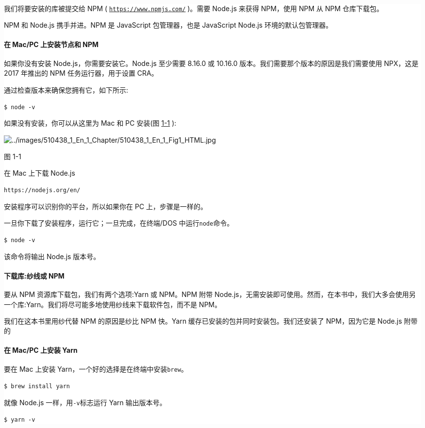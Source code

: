 我们将要安装的库被提交给 NPM ( [`https://www.npmjs.com/`](https://www.npmjs.com/) )。需要 Node.js 来获得 NPM，使用 NPM 从 NPM 仓库下载包。

NPM 和 Node.js 携手并进。NPM 是 JavaScript 包管理器，也是 JavaScript Node.js 环境的默认包管理器。

#### 在 Mac/PC 上安装节点和 NPM

如果你没有安装 Node.js，你需要安装它。Node.js 至少需要 8.16.0 或 10.16.0 版本。我们需要那个版本的原因是我们需要使用 NPX，这是 2017 年推出的 NPM 任务运行器，用于设置 CRA。

通过检查版本来确保您拥有它，如下所示:

```
$ node -v

```

如果没有安装，你可以从这里为 Mac 和 PC 安装(图 [1-1](#Fig1) ):

![../images/510438_1_En_1_Chapter/510438_1_En_1_Fig1_HTML.jpg](../images/510438_1_En_1_Chapter/510438_1_En_1_Fig1_HTML.jpg)

图 1-1

在 Mac 上下载 Node.js

```
https://nodejs.org/en/

```

安装程序可以识别你的平台，所以如果你在 PC 上，步骤是一样的。

一旦你下载了安装程序，运行它；一旦完成，在终端/DOS 中运行`node`命令。

```
$ node -v

```

该命令将输出 Node.js 版本号。

#### 下载库:纱线或 NPM

要从 NPM 资源库下载包，我们有两个选项:Yarn 或 NPM。NPM 附带 Node.js，无需安装即可使用。然而，在本书中，我们大多会使用另一个库:Yarn。我们将尽可能多地使用纱线来下载软件包，而不是 NPM。

我们在这本书里用纱代替 NPM 的原因是纱比 NPM 快。Yarn 缓存已安装的包并同时安装包。我们还安装了 NPM，因为它是 Node.js 附带的

#### 在 Mac/PC 上安装 Yarn

要在 Mac 上安装 Yarn，一个好的选择是在终端中安装`brew`。

```
$ brew install yarn

```

就像 Node.js 一样，用`-v`标志运行 Yarn 输出版本号。

```
$ yarn -v

```
